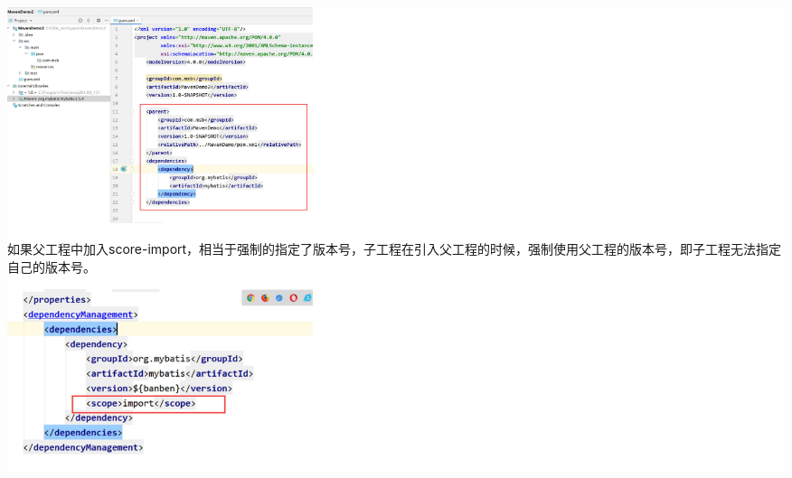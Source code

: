 <img src="../images/clip_image047.jpg" alt="img" style="zoom:33%;" />

如果父工程中加入score-import，相当于强制的指定了版本号，子工程在引入父工程的时候，强制使用父工程的版本号，即子工程无法指定自己的版本号。

<img src="../images/clip_image049.jpg" alt="img" style="zoom:33%;" />
